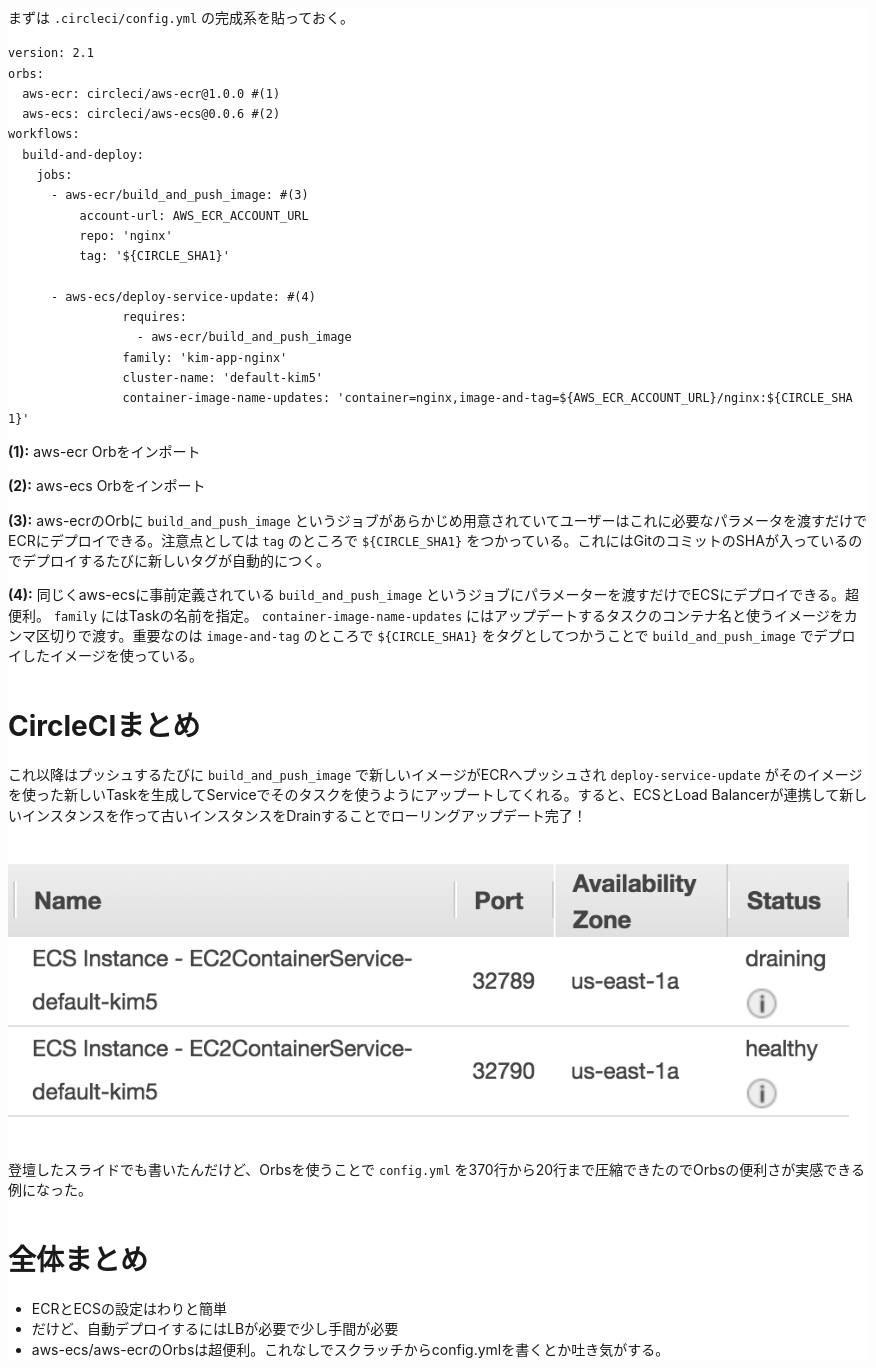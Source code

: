 まずは `.circleci/config.yml` の完成系を貼っておく。

```
version: 2.1
orbs:
  aws-ecr: circleci/aws-ecr@1.0.0 #(1)
  aws-ecs: circleci/aws-ecs@0.0.6 #(2)
workflows:
  build-and-deploy:
    jobs:
      - aws-ecr/build_and_push_image: #(3)
          account-url: AWS_ECR_ACCOUNT_URL
          repo: 'nginx'
          tag: '${CIRCLE_SHA1}'

      - aws-ecs/deploy-service-update: #(4)
                requires:
                  - aws-ecr/build_and_push_image
                family: 'kim-app-nginx'
                cluster-name: 'default-kim5'
                container-image-name-updates: 'container=nginx,image-and-tag=${AWS_ECR_ACCOUNT_URL}/nginx:${CIRCLE_SHA1}'
```

**(1):** aws-ecr Orbをインポート

**(2):** aws-ecs Orbをインポート

**(3):** aws-ecrのOrbに `build_and_push_image` というジョブがあらかじめ用意されていてユーザーはこれに必要なパラメータを渡すだけでECRにデプロイできる。注意点としては `tag` のところで `${CIRCLE_SHA1}` をつかっている。これにはGitのコミットのSHAが入っているのでデプロイするたびに新しいタグが自動的につく。

**(4):** 同じくaws-ecsに事前定義されている `build_and_push_image` というジョブにパラメーターを渡すだけでECSにデプロイできる。超便利。 `family` にはTaskの名前を指定。 `container-image-name-updates` にはアップデートするタスクのコンテナ名と使うイメージをカンマ区切りで渡す。重要なのは `image-and-tag` のところで `${CIRCLE_SHA1}` をタグとしてつかうことで `build_and_push_image` でデプロイしたイメージを使っている。

# CircleCIまとめ

これ以降はプッシュするたびに `build_and_push_image` で新しいイメージがECRへプッシュされ `deploy-service-update` がそのイメージを使った新しいTaskを生成してServiceでそのタスクを使うようにアップートしてくれる。すると、ECSとLoad Balancerが連携して新しいインスタンスを作って古いインスタンスをDrainすることでローリングアップデート完了！

![rolling_update](/images/lb_draining.png)

登壇したスライドでも書いたんだけど、Orbsを使うことで `config.yml` を370行から20行まで圧縮できたのでOrbsの便利さが実感できる例になった。

# 全体まとめ

- ECRとECSの設定はわりと簡単
- だけど、自動デプロイするにはLBが必要で少し手間が必要
- aws-ecs/aws-ecrのOrbsは超便利。これなしでスクラッチからconfig.ymlを書くとか吐き気がする。
